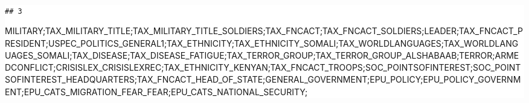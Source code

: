     ## 3
MILITARY;TAX_MILITARY_TITLE;TAX_MILITARY_TITLE_SOLDIERS;TAX_FNCACT;TAX_FNCACT_SOLDIERS;LEADER;TAX_FNCACT_PRESIDENT;USPEC_POLITICS_GENERAL1;TAX_ETHNICITY;TAX_ETHNICITY_SOMALI;TAX_WORLDLANGUAGES;TAX_WORLDLANGUAGES_SOMALI;TAX_DISEASE;TAX_DISEASE_FATIGUE;TAX_TERROR_GROUP;TAX_TERROR_GROUP_ALSHABAAB;TERROR;ARMEDCONFLICT;CRISISLEX_CRISISLEXREC;TAX_ETHNICITY_KENYAN;TAX_FNCACT_TROOPS;SOC_POINTSOFINTEREST;SOC_POINTSOFINTEREST_HEADQUARTERS;TAX_FNCACT_HEAD_OF_STATE;GENERAL_GOVERNMENT;EPU_POLICY;EPU_POLICY_GOVERNMENT;EPU_CATS_MIGRATION_FEAR_FEAR;EPU_CATS_NATIONAL_SECURITY;